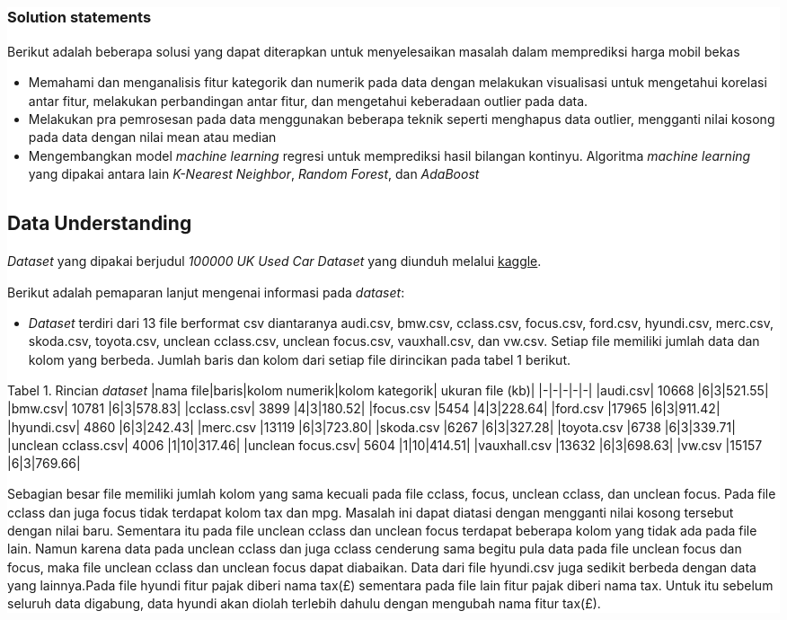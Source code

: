 ### Solution statements

Berikut adalah beberapa solusi yang dapat diterapkan untuk menyelesaikan masalah dalam memprediksi harga mobil bekas
-	Memahami dan menganalisis fitur kategorik dan numerik pada data dengan melakukan visualisasi untuk mengetahui korelasi antar fitur, melakukan perbandingan antar fitur, dan mengetahui keberadaan outlier pada data.
-	Melakukan pra pemrosesan pada data menggunakan beberapa teknik seperti menghapus data outlier, mengganti nilai kosong pada data dengan nilai mean atau median
-	Mengembangkan model _machine learning_ regresi untuk memprediksi hasil bilangan kontinyu. Algoritma _machine learning_ yang dipakai antara lain _K-Nearest Neighbor_, _Random Forest_, dan _AdaBoost_

## Data Understanding

_Dataset_ yang dipakai berjudul _100000 UK Used Car Dataset_ yang diunduh melalui [kaggle](https://www.kaggle.com/datasets/adityadesai13/used-car-dataset-ford-and-mercedes). 

Berikut adalah pemaparan lanjut mengenai informasi pada _dataset_:

- _Dataset_ terdiri dari 13 file berformat csv diantaranya audi.csv, bmw.csv, cclass.csv, focus.csv, ford.csv, hyundi.csv, merc.csv, skoda.csv, toyota.csv, unclean cclass.csv, unclean focus.csv, vauxhall.csv, dan vw.csv. Setiap file memiliki jumlah data dan kolom yang berbeda. Jumlah baris dan kolom dari setiap file dirincikan pada tabel 1 berikut.

Tabel 1. Rincian _dataset_
|nama file|baris|kolom numerik|kolom kategorik| ukuran file (kb)|
|-|-|-|-|-|
|audi.csv| 10668 |6|3|521.55|
|bmw.csv| 10781 |6|3|578.83|
|cclass.csv| 3899 |4|3|180.52|
|focus.csv |5454 |4|3|228.64|
|ford.csv |17965 |6|3|911.42|
|hyundi.csv| 4860 |6|3|242.43|
|merc.csv |13119 |6|3|723.80|
|skoda.csv |6267 |6|3|327.28|
|toyota.csv |6738 |6|3|339.71|
|unclean cclass.csv| 4006 |1|10|317.46|
|unclean focus.csv| 5604 |1|10|414.51|
|vauxhall.csv |13632 |6|3|698.63|
|vw.csv |15157 |6|3|769.66|

Sebagian besar file memiliki jumlah kolom yang sama kecuali pada file cclass, focus, unclean cclass, dan unclean focus. Pada file cclass dan juga focus tidak terdapat kolom tax dan mpg. Masalah ini dapat diatasi dengan mengganti nilai kosong tersebut dengan nilai baru.
Sementara itu pada file unclean cclass dan unclean focus terdapat beberapa kolom yang tidak ada pada file lain. Namun karena data pada unclean cclass dan juga cclass cenderung sama begitu pula data pada file unclean focus dan focus, maka file unclean cclass dan unclean focus dapat diabaikan.
Data dari file hyundi.csv juga sedikit berbeda dengan data yang lainnya.Pada file hyundi fitur pajak diberi nama tax(£) sementara pada file lain fitur pajak diberi nama tax. Untuk itu sebelum seluruh data digabung, data hyundi akan diolah terlebih dahulu dengan mengubah nama fitur tax(£).

